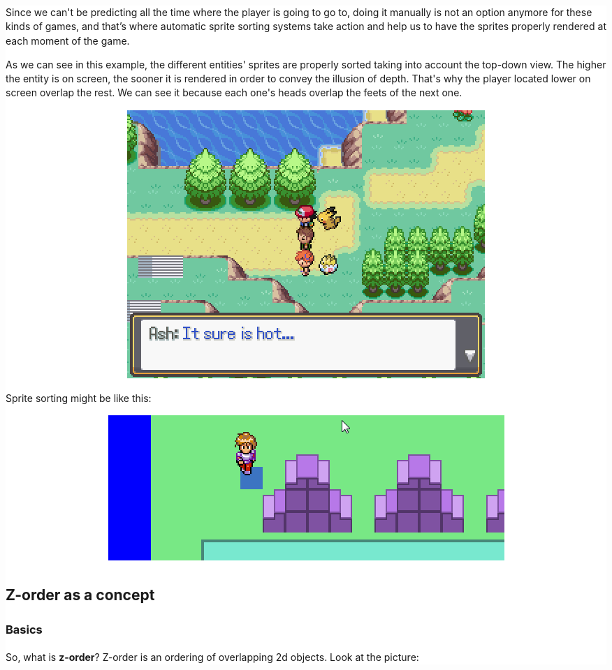 Since we can't be predicting all the time where the player is going to go to, doing it manually is not an option anymore for these kinds of games, and that’s where automatic sprite sorting systems take action and help us to have the sprites properly rendered at each moment of the game.

As we can see in this example, the different entities' sprites are properly sorted taking into account the top-down view. The higher the entity is on screen, the sooner it is rendered in order to convey the illusion of depth. That's why the player located lower on screen overlap the rest. We can see it because each one's heads overlap the feets of the next one.

<p align="center"><img src="https://github.com/boscobarberesbert/sprite-sorting-and-camera-culling/blob/master/docs/images/sprite_sorting_example.png?raw=true"></p>

Sprite sorting might be like this:

<p align="center"><img src="https://github.com/boscobarberesbert/sprite-sorting-and-camera-culling/blob/master/docs/images/sprite_sorting.gif?raw=true"></p>

## Z-order as a concept

### Basics

So, what is **z-order**?
Z-order is an ordering of overlapping 2d objects. Look at the picture:
